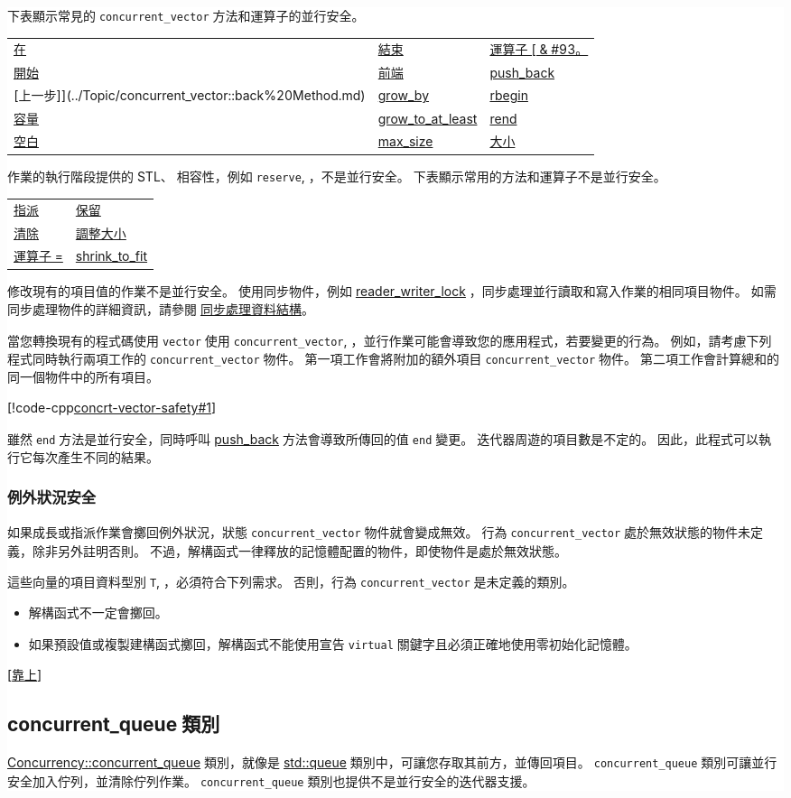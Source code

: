  下表顯示常見的 `concurrent_vector` 方法和運算子的並行安全。  
  
||||  
|-|-|-|  
|[在](../Topic/concurrent_vector::at%20Method.md)|[結束](../Topic/concurrent_vector::end%20Method.md)|[運算子 &#91; & #93。](../Topic/concurrent_vector::operatorOperator.md)|  
|[開始](../Topic/concurrent_vector::begin%20Method.md)|[前端](../Topic/concurrent_vector::front%20Method.md)|[push_back](../Topic/concurrent_vector::push_back%20Method.md)|  
|[上一步]](../Topic/concurrent_vector::back%20Method.md)|[grow_by](../Topic/concurrent_vector::grow_by%20Method.md)|[rbegin](../Topic/concurrent_vector::rbegin%20Method.md)|  
|[容量](../Topic/concurrent_vector::capacity%20Method.md)|[grow_to_at_least](../Topic/concurrent_vector::grow_to_at_least%20Method.md)|[rend](../Topic/concurrent_vector::rend%20Method.md)|  
|[空白](../Topic/concurrent_vector::empty%20Method.md)|[max_size](../Topic/concurrent_vector::max_size%20Method.md)|[大小](../Topic/concurrent_vector::size%20Method.md)|  
  
 作業的執行階段提供的 STL、 相容性，例如 `reserve`, ，不是並行安全。 下表顯示常用的方法和運算子不是並行安全。  
  
|||  
|-|-|  
|[指派](../Topic/concurrent_vector::assign%20Method.md)|[保留](../Topic/concurrent_vector::reserve%20Method.md)|  
|[清除](../Topic/concurrent_vector::clear%20Method.md)|[調整大小](../Topic/concurrent_vector::resize%20Method.md)|  
|[運算子 =](../Topic/concurrent_vector::operator=%20Operator.md)|[shrink_to_fit](../Topic/concurrent_vector::shrink_to_fit%20Method.md)|  
  
 修改現有的項目值的作業不是並行安全。 使用同步物件，例如 [reader_writer_lock](../../parallel/concrt/reference/reader-writer-lock-class.md) ，同步處理並行讀取和寫入作業的相同項目物件。 如需同步處理物件的詳細資訊，請參閱 [同步處理資料結構](../../parallel/concrt/synchronization-data-structures.md)。  
  
 當您轉換現有的程式碼使用 `vector` 使用 `concurrent_vector`, ，並行作業可能會導致您的應用程式，若要變更的行為。 例如，請考慮下列程式同時執行兩項工作的 `concurrent_vector` 物件。 第一項工作會將附加的額外項目 `concurrent_vector` 物件。 第二項工作會計算總和的同一個物件中的所有項目。  
  
 [!code-cpp[concrt-vector-safety#1](../../parallel/concrt/codesnippet/CPP/parallel-containers-and-objects_1.cpp)]  
  
 雖然 `end` 方法是並行安全，同時呼叫 [push_back](../Topic/concurrent_vector::push_back%20Method.md) 方法會導致所傳回的值 `end` 變更。 迭代器周遊的項目數是不定的。 因此，此程式可以執行它每次產生不同的結果。  
  
###  <a name="a-namevector-exceptionsa-exception-safety"></a><a name="vector-exceptions"></a> 例外狀況安全  
 如果成長或指派作業會擲回例外狀況，狀態 `concurrent_vector` 物件就會變成無效。 行為 `concurrent_vector` 處於無效狀態的物件未定義，除非另外註明否則。 不過，解構函式一律釋放的記憶體配置的物件，即使物件是處於無效狀態。  
  
 這些向量的項目資料型別 `T`, ，必須符合下列需求。 否則，行為 `concurrent_vector` 是未定義的類別。  
  
-   解構函式不一定會擲回。  
  
-   如果預設值或複製建構函式擲回，解構函式不能使用宣告 `virtual` 關鍵字且必須正確地使用零初始化記憶體。  
  
 [[靠上](#top)]  
  
##  <a name="a-namequeuea-concurrentqueue-class"></a><a name="queue"></a> concurrent_queue 類別  
  [Concurrency::concurrent_queue](../../parallel/concrt/reference/concurrent-queue-class.md) 類別，就像是 [std::queue](../../standard-library/queue-class.md) 類別中，可讓您存取其前方，並傳回項目。  `concurrent_queue` 類別可讓並行安全加入佇列，並清除佇列作業。  `concurrent_queue` 類別也提供不是並行安全的迭代器支援。  
  